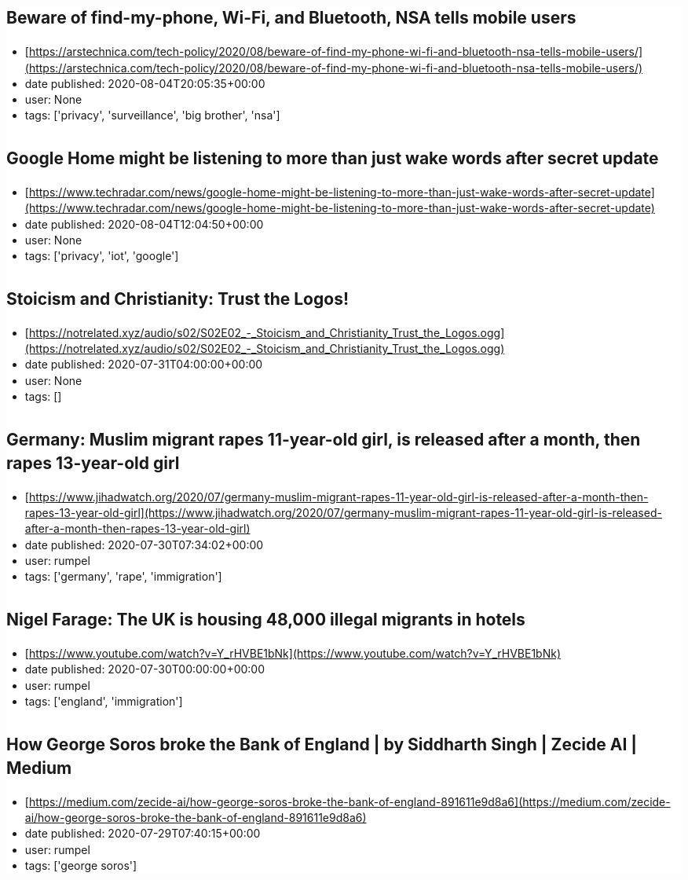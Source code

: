 ## Beware of find-my-phone, Wi-Fi, and Bluetooth, NSA tells mobile users
 - [https://arstechnica.com/tech-policy/2020/08/beware-of-find-my-phone-wi-fi-and-bluetooth-nsa-tells-mobile-users/](https://arstechnica.com/tech-policy/2020/08/beware-of-find-my-phone-wi-fi-and-bluetooth-nsa-tells-mobile-users/)
 - date published: 2020-08-04T20:05:35+00:00
 - user: None
 - tags: ['privacy', 'surveillance', 'big brother', 'nsa']

## Google Home might be listening to more than just wake words after secret update
 - [https://www.techradar.com/news/google-home-might-be-listening-to-more-than-just-wake-words-after-secret-update](https://www.techradar.com/news/google-home-might-be-listening-to-more-than-just-wake-words-after-secret-update)
 - date published: 2020-08-04T12:04:50+00:00
 - user: None
 - tags: ['privacy', 'iot', 'google']

## Stoicism and Christianity: Trust the Logos!
 - [https://notrelated.xyz/audio/s02/S02E02_-_Stoicism_and_Christianity_Trust_the_Logos.ogg](https://notrelated.xyz/audio/s02/S02E02_-_Stoicism_and_Christianity_Trust_the_Logos.ogg)
 - date published: 2020-07-31T04:00:00+00:00
 - user: None
 - tags: []

## Germany: Muslim migrant rapes 11-year-old girl, is released after a month, then rapes 13-year-old girl
 - [https://www.jihadwatch.org/2020/07/germany-muslim-migrant-rapes-11-year-old-girl-is-released-after-a-month-then-rapes-13-year-old-girl](https://www.jihadwatch.org/2020/07/germany-muslim-migrant-rapes-11-year-old-girl-is-released-after-a-month-then-rapes-13-year-old-girl)
 - date published: 2020-07-30T07:34:02+00:00
 - user: rumpel
 - tags: ['germany', 'rape', 'immigration']

## Nigel Farage: The UK is housing 48,000 illegal migrants in hotels
 - [https://www.youtube.com/watch?v=Y_rHVBE1bNk](https://www.youtube.com/watch?v=Y_rHVBE1bNk)
 - date published: 2020-07-30T00:00:00+00:00
 - user: rumpel
 - tags: ['england', 'immigration']

## How George Soros broke the Bank of England | by Siddharth Singh | Zecide AI | Medium
 - [https://medium.com/zecide-ai/how-george-soros-broke-the-bank-of-england-891611e9d8a6](https://medium.com/zecide-ai/how-george-soros-broke-the-bank-of-england-891611e9d8a6)
 - date published: 2020-07-29T07:40:15+00:00
 - user: rumpel
 - tags: ['george soros']
